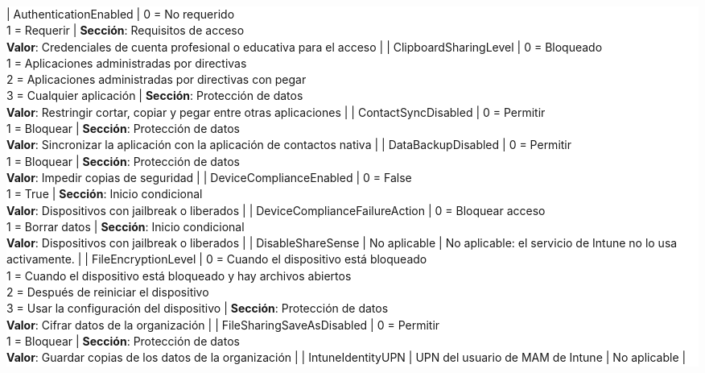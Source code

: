 | AuthenticationEnabled       | 0 = No requerido<br>1 = Requerir                                                                                                                                                                                                                                                                                           | **Sección**: Requisitos de acceso<br>**Valor**: Credenciales de cuenta profesional o educativa para el acceso                                                                                                                      |
| ClipboardSharingLevel       | 0 = Bloqueado<br>1 = Aplicaciones administradas por directivas<br>2 = Aplicaciones administradas por directivas con pegar<br>3 = Cualquier aplicación                                                                                                                                                                                                                            | **Sección**: Protección de datos<br>**Valor**: Restringir cortar, copiar y pegar entre otras aplicaciones                                                                                                                         |
| ContactSyncDisabled         | 0 = Permitir<br>1 = Bloquear                                                                                                                                                                                                                                                                                           | **Sección**: Protección de datos<br>**Valor**: Sincronizar la aplicación con la aplicación de contactos nativa                                                                                                                                                 |
| DataBackupDisabled          | 0 = Permitir<br>1 = Bloquear                                                                                                                                                                                                                                                                                           | **Sección**: Protección de datos<br>**Valor**: Impedir copias de seguridad                                                                                                                                     |
| DeviceComplianceEnabled     | 0 = False<br>1 = True                                                                                                                                                                                                                                                                                           | **Sección**: Inicio condicional<br>**Valor**: Dispositivos con jailbreak o liberados                                                                                                                |
| DeviceComplianceFailureAction           | 0 = Bloquear acceso<br>1 = Borrar datos                                                                                                                                                                                                                                                                                                         | **Sección**: Inicio condicional<br>**Valor**: Dispositivos con jailbreak o liberados                                                                                                                                                |
| DisableShareSense           | No aplicable                                                                                                                                                                                                                                                                                                         | No aplicable: el servicio de Intune no lo usa activamente.                                                                                                                                                |
| FileEncryptionLevel         | 0 = Cuando el dispositivo está bloqueado<br>1 = Cuando el dispositivo está bloqueado y hay archivos abiertos<br>2 = Después de reiniciar el dispositivo<br>3 = Usar la configuración del dispositivo                                                                                                                                                                      | **Sección**: Protección de datos<br>**Valor**: Cifrar datos de la organización                                                                                                                                                      |
| FileSharingSaveAsDisabled   | 0 = Permitir<br>1 = Bloquear                                                                                                                                                                                                                                                                                           | **Sección**: Protección de datos<br>**Valor**: Guardar copias de los datos de la organización                                                                                                                                                     |
| IntuneIdentityUPN           | UPN del usuario de MAM de Intune                                                                                                                                                                                                                                                                                  | No aplicable                                                                                                                                                                                     |